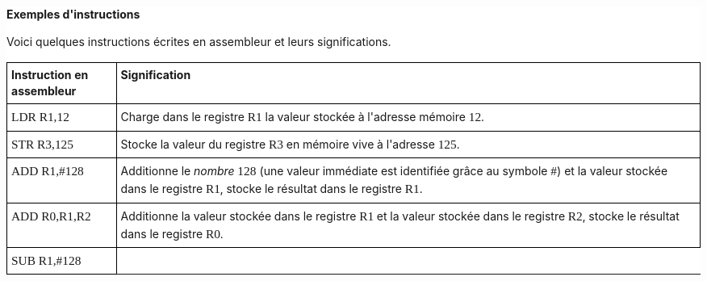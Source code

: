 **Exemples d'instructions**

Voici quelques instructions écrites en assembleur et leurs significations.

<table class="tg first-column-not-bold" style="border-collapse:collapse;border-spacing:0;margin:auto;font-size:1em;">
    <thead>
        <tr>
            <td style="font-weight:bold; text-align:left;border-color:black;border-style:solid;border-width:1px;
  overflow:hidden;padding:5px 5px;word-break:normal;background-color:white;">Instruction en assembleur</td>
            <td style="font-weight:bold; text-align:left;border-color:black;border-style:solid;border-width:1px;
  overflow:hidden;padding:5px 5px;word-break:normal;background-color:white;">Signification</td>
        </tr>
    </thead>
    <tbody>
        <tr>
            <td style="text-align:left;border-color:black;border-style:solid;border-width:1px;
  overflow:hidden;padding:5px 5px;word-break:normal;background:white;"><span style="font-family:consolas; font-size:1.1em;">LDR R1,12</span></td>
            <td style="text-align:left;border-color:black;border-style:solid;border-width:1px;
  overflow:hidden;padding:5px 5px;word-break:normal;background:white;">Charge dans le registre <span style="font-family:consolas; font-size:1.1em;">R1</span> la valeur stockée à l'adresse mémoire <span style="font-family:consolas; font-size:1.1em;">12</span>.</td>
        </tr>
        <tr>
            <td style="text-align:left;border-color:black;border-style:solid;border-width:1px;
  overflow:hidden;padding:5px 5px;word-break:normal;background:white;"><span style="font-family:consolas; font-size:1.1em;">STR R3,125</span></td>
            <td style="text-align:left;border-color:black;border-style:solid;border-width:1px;
  overflow:hidden;padding:5px 5px;word-break:normal;background:white;">Stocke la valeur du registre <span style="font-family:consolas; font-size:1.1em;">R3</span> en mémoire vive à l'adresse <span style="font-family:consolas; font-size:1.1em;">125</span>.</td>
        </tr>
        <tr>
            <td style="text-align:left;border-color:black;border-style:solid;border-width:1px;
  overflow:hidden;padding:5px 5px;word-break:normal;background:white;"><span style="font-family:consolas; font-size:1.1em;">ADD R1,#128</span></td>
            <td style="text-align:left;border-color:black;border-style:solid;border-width:1px;
                       overflow:hidden;padding:5px 5px;word-break:normal;background:white;">Additionne le <em>nombre</em> <span style="font-family:consolas; font-size:1.1em;">128</span> (une valeur immédiate est identifiée grâce au symbole <span style="font-family:consolas; font-size:1.1em;">#</span>) et la valeur stockée dans le registre <span style="font-family:consolas; font-size:1.1em;">R1</span>, stocke le résultat dans le registre <span style="font-family:consolas; font-size:1.1em;">R1</span>.</td>
        </tr>
        <tr>
            <td style="text-align:left;border-color:black;border-style:solid;border-width:1px;
  overflow:hidden;padding:5px 5px;word-break:normal;background:white;"><span style="font-family:consolas; font-size:1.1em;">ADD R0,R1,R2</span></td>
            <td style="text-align:left;border-color:black;border-style:solid;border-width:1px;
                       overflow:hidden;padding:5px 5px;word-break:normal;background:white;">Additionne la valeur stockée dans le registre <span style="font-family:consolas; font-size:1.1em;">R1</span> et la valeur stockée dans le registre <span style="font-family:consolas; font-size:1.1em;">R2</span>, stocke le résultat dans le registre <span style="font-family:consolas; font-size:1.1em;">R0</span>.</td>
        </tr>        
        <tr>
            <td style="text-align:left;border-color:black;border-style:solid;border-width:1px;
  overflow:hidden;padding:5px 5px;word-break:normal;background:white;"><span style="font-family:consolas; font-size:1.1em;">SUB R1,#128</span></td>
            <td style="text-align:left;border-color:black;border-style:solid;border-width:1px;